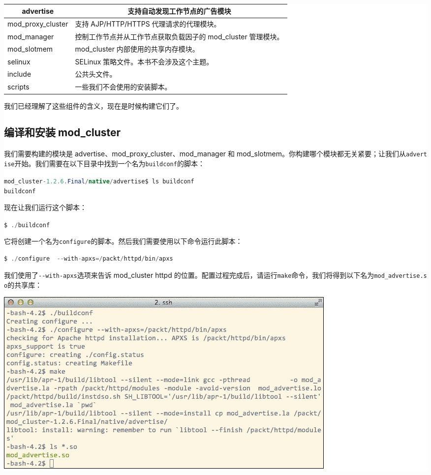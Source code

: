 | advertise | 支持自动发现工作节点的广告模块 |
| --- | --- |
| mod_proxy_cluster | 支持 AJP/HTTP/HTTPS 代理请求的代理模块。 |
| mod_manager | 控制工作节点并从工作节点获取负载因子的 mod_cluster 管理模块。 |
| mod_slotmem | mod_cluster 内部使用的共享内存模块。 |
| selinux | SELinux 策略文件。本书不会涉及这个主题。 |
| include | 公共头文件。 |
| scripts | 一些我们不会使用的安装脚本。 |

我们已经理解了这些组件的含义，现在是时候构建它们了。

## 编译和安装 mod_cluster

我们需要构建的模块是 advertise、mod_proxy_cluster、mod_manager 和 mod_slotmem。你构建哪个模块都无关紧要；让我们从`advertise`开始。我们需要在以下目录中找到一个名为`buildconf`的脚本：

```java
mod_cluster-1.2.6.Final/native/advertise$ ls buildconf
buildconf

```

现在让我们运行这个脚本：

```java
$ ./buildconf

```

它将创建一个名为`configure`的脚本。然后我们需要使用以下命令运行此脚本：

```java
$ ./configure  --with-apxs=/packt/httpd/bin/apxs

```

我们使用了`--with-apxs`选项来告诉 mod_cluster httpd 的位置。配置过程完成后，请运行`make`命令，我们将得到以下名为`mod_advertise.so`的共享库：

![编译和安装 mod_cluster](img/2432OS_05_19.jpg)
